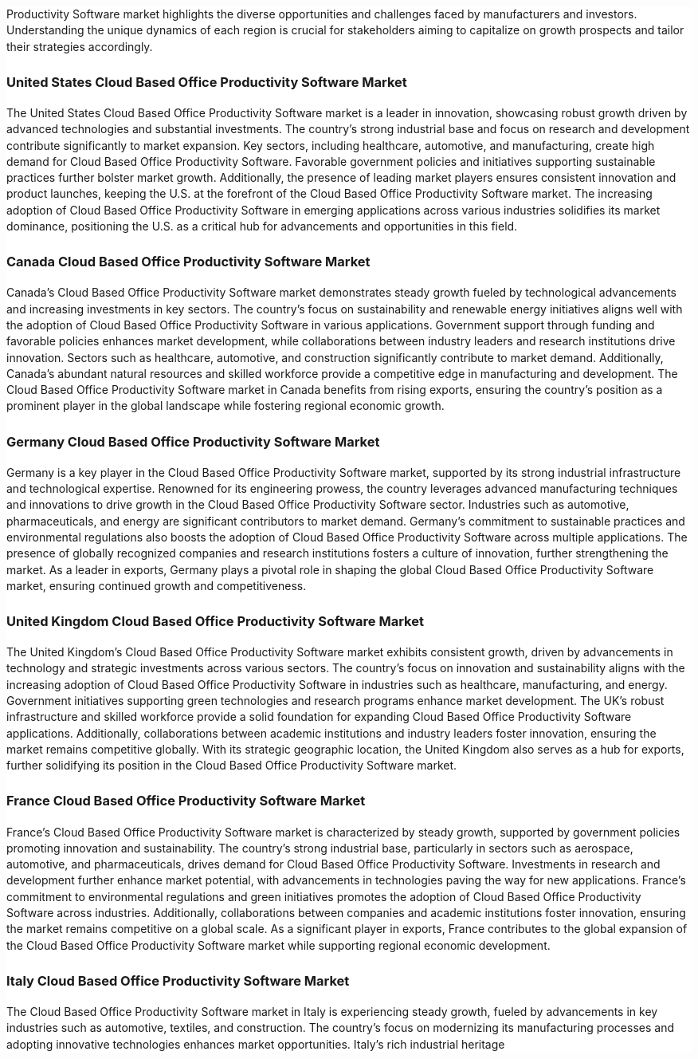Productivity Software market highlights the diverse opportunities and challenges faced by manufacturers and investors. Understanding the unique dynamics of each region is crucial for stakeholders aiming to capitalize on growth prospects and tailor their strategies accordingly.</p><h3>United States Cloud Based Office Productivity Software Market</h3><p>The United States Cloud Based Office Productivity Software market is a leader in innovation, showcasing robust growth driven by advanced technologies and substantial investments. The country&rsquo;s strong industrial base and focus on research and development contribute significantly to market expansion. Key sectors, including healthcare, automotive, and manufacturing, create high demand for Cloud Based Office Productivity Software. Favorable government policies and initiatives supporting sustainable practices further bolster market growth. Additionally, the presence of leading market players ensures consistent innovation and product launches, keeping the U.S. at the forefront of the Cloud Based Office Productivity Software market. The increasing adoption of Cloud Based Office Productivity Software in emerging applications across various industries solidifies its market dominance, positioning the U.S. as a critical hub for advancements and opportunities in this field.</p><h3>Canada Cloud Based Office Productivity Software Market</h3><p>Canada&rsquo;s Cloud Based Office Productivity Software market demonstrates steady growth fueled by technological advancements and increasing investments in key sectors. The country&rsquo;s focus on sustainability and renewable energy initiatives aligns well with the adoption of Cloud Based Office Productivity Software in various applications. Government support through funding and favorable policies enhances market development, while collaborations between industry leaders and research institutions drive innovation. Sectors such as healthcare, automotive, and construction significantly contribute to market demand. Additionally, Canada&rsquo;s abundant natural resources and skilled workforce provide a competitive edge in manufacturing and development. The Cloud Based Office Productivity Software market in Canada benefits from rising exports, ensuring the country&rsquo;s position as a prominent player in the global landscape while fostering regional economic growth.</p><h3>Germany Cloud Based Office Productivity Software Market</h3><p>Germany is a key player in the Cloud Based Office Productivity Software market, supported by its strong industrial infrastructure and technological expertise. Renowned for its engineering prowess, the country leverages advanced manufacturing techniques and innovations to drive growth in the Cloud Based Office Productivity Software sector. Industries such as automotive, pharmaceuticals, and energy are significant contributors to market demand. Germany&rsquo;s commitment to sustainable practices and environmental regulations also boosts the adoption of Cloud Based Office Productivity Software across multiple applications. The presence of globally recognized companies and research institutions fosters a culture of innovation, further strengthening the market. As a leader in exports, Germany plays a pivotal role in shaping the global Cloud Based Office Productivity Software market, ensuring continued growth and competitiveness.</p><h3>United Kingdom Cloud Based Office Productivity Software Market</h3><p>The United Kingdom&rsquo;s Cloud Based Office Productivity Software market exhibits consistent growth, driven by advancements in technology and strategic investments across various sectors. The country&rsquo;s focus on innovation and sustainability aligns with the increasing adoption of Cloud Based Office Productivity Software in industries such as healthcare, manufacturing, and energy. Government initiatives supporting green technologies and research programs enhance market development. The UK&rsquo;s robust infrastructure and skilled workforce provide a solid foundation for expanding Cloud Based Office Productivity Software applications. Additionally, collaborations between academic institutions and industry leaders foster innovation, ensuring the market remains competitive globally. With its strategic geographic location, the United Kingdom also serves as a hub for exports, further solidifying its position in the Cloud Based Office Productivity Software market.</p><h3>France Cloud Based Office Productivity Software Market</h3><p>France&rsquo;s Cloud Based Office Productivity Software market is characterized by steady growth, supported by government policies promoting innovation and sustainability. The country&rsquo;s strong industrial base, particularly in sectors such as aerospace, automotive, and pharmaceuticals, drives demand for Cloud Based Office Productivity Software. Investments in research and development further enhance market potential, with advancements in technologies paving the way for new applications. France&rsquo;s commitment to environmental regulations and green initiatives promotes the adoption of Cloud Based Office Productivity Software across industries. Additionally, collaborations between companies and academic institutions foster innovation, ensuring the market remains competitive on a global scale. As a significant player in exports, France contributes to the global expansion of the Cloud Based Office Productivity Software market while supporting regional economic development.</p><h3>Italy Cloud Based Office Productivity Software Market</h3><p>The Cloud Based Office Productivity Software market in Italy is experiencing steady growth, fueled by advancements in key industries such as automotive, textiles, and construction. The country&rsquo;s focus on modernizing its manufacturing processes and adopting innovative technologies enhances market opportunities. Italy&rsquo;s rich industrial heritage